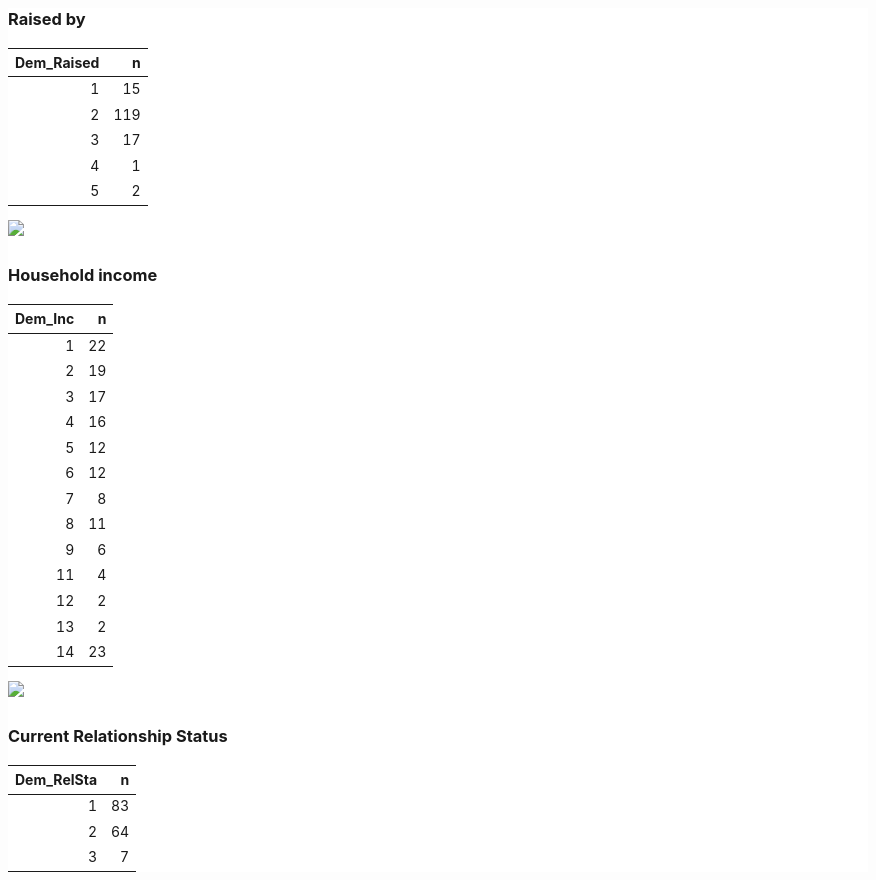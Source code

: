 ### Raised by

|  Dem\_Raised|    n|
|------------:|----:|
|            1|   15|
|            2|  119|
|            3|   17|
|            4|    1|
|            5|    2|

![](EDA_survey_files/figure-markdown_github/unnamed-chunk-14-1.png)

### Household income

|  Dem\_Inc|    n|
|---------:|----:|
|         1|   22|
|         2|   19|
|         3|   17|
|         4|   16|
|         5|   12|
|         6|   12|
|         7|    8|
|         8|   11|
|         9|    6|
|        11|    4|
|        12|    2|
|        13|    2|
|        14|   23|

![](EDA_survey_files/figure-markdown_github/unnamed-chunk-16-1.png)

### Current Relationship Status

|  Dem\_RelSta|    n|
|------------:|----:|
|            1|   83|
|            2|   64|
|            3|    7|
